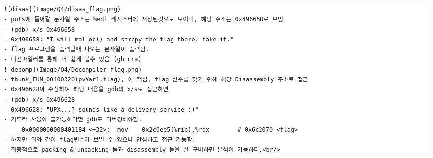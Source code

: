     ![disas](Image/Q4/disas_flag.png)
    - puts에 들어갈 문자열 주소는 %edi 레지스터에 저장된것으로 보이며, 해당 주소는 0x496658로 보임
    - (gdb) x/s 0x496658
    - 0x496658:	"I will malloc() and strcpy the flag there. take it."
    - flag 프로그램을 출력할때 나오는 문자열이 출력됨.
    - 디컴파일러를 통해 더 쉽게 볼수 있음 (ghidra)
    ![decomp](Image/Q4/Decompiler_flag.png)
    - thunk_FUN_00400326(pvVar1,flag); 이 핵심, flag 변수를 찾기 위해 해당 Disassembly 주소로 접근
    - 0x496628이 수상하여 해당 내용을 gdb의 x/s로 접근하면 
    - (gdb) x/s 0x496628
    - 0x496628:	"UPX...? sounds like a delivery service :)"
    - 기드라 사용이 불가능하다면 gdb로 디버깅해야함.
    -    0x0000000000401184 <+32>:	mov    0x2c0ee5(%rip),%rdx        # 0x6c2070 <flag>
    - 하지만 위와 같이 flag변수가 보일 수 있으니 안심하고 접근 가능함.
    - 최종적으로 packing & unpacking 툴과 disassembly 툴을 잘 구비하면 분석이 가능하다.<br/>
